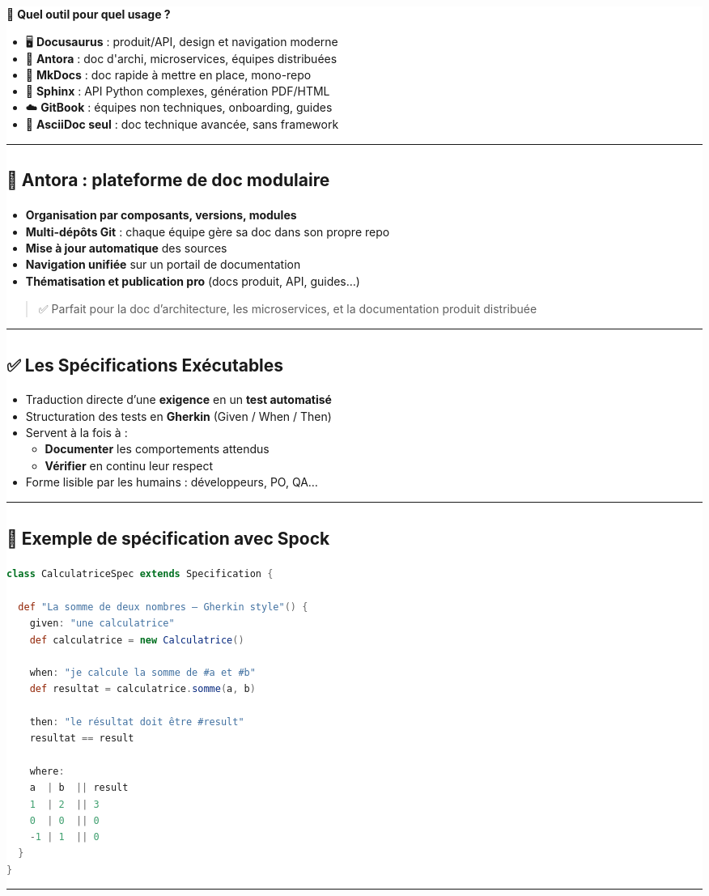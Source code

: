 
🎯 **Quel outil pour quel usage ?**

- 🖥️ **Docusaurus** : produit/API, design et navigation moderne  
- 🧱 **Antora** : doc d'archi, microservices, équipes distribuées  
- 🚀 **MkDocs** : doc rapide à mettre en place, mono-repo  
- 🐍 **Sphinx** : API Python complexes, génération PDF/HTML  
- ☁️ **GitBook** : équipes non techniques, onboarding, guides  
- 🔧 **AsciiDoc seul** : doc technique avancée, sans framework  


---

## 🚀 Antora : plateforme de doc modulaire

- **Organisation par composants, versions, modules**  
- **Multi-dépôts Git** : chaque équipe gère sa doc dans son propre repo  
- **Mise à jour automatique** des sources  
- **Navigation unifiée** sur un portail de documentation  
- **Thématisation et publication pro** (docs produit, API, guides…)

> ✅ Parfait pour la doc d’architecture, les microservices, et la documentation produit distribuée

---

## ✅ Les Spécifications Exécutables

- Traduction directe d’une **exigence** en un **test automatisé**
- Structuration des tests en **Gherkin** (Given / When / Then)
- Servent à la fois à :  
  - **Documenter** les comportements attendus  
  - **Vérifier** en continu leur respect  
- Forme lisible par les humains : développeurs, PO, QA…

---

## 🧪 Exemple de spécification avec Spock

```groovy
class CalculatriceSpec extends Specification {

  def "La somme de deux nombres – Gherkin style"() {
    given: "une calculatrice"
    def calculatrice = new Calculatrice()

    when: "je calcule la somme de #a et #b"
    def resultat = calculatrice.somme(a, b)

    then: "le résultat doit être #result"
    resultat == result

    where:
    a  | b  || result
    1  | 2  || 3
    0  | 0  || 0
    -1 | 1  || 0
  }
}
```

---